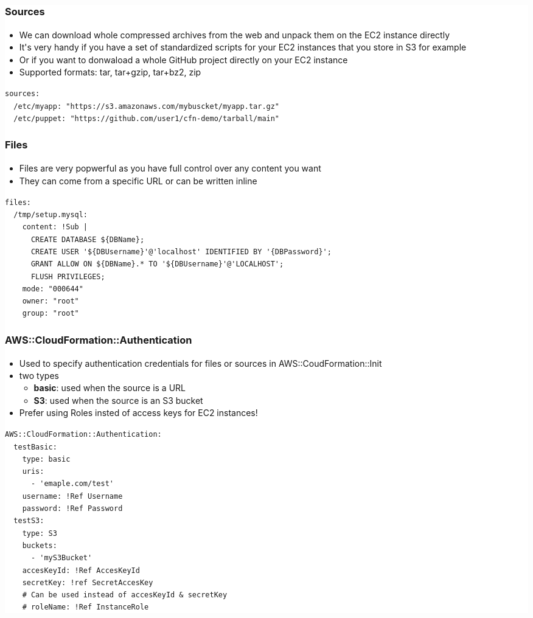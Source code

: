 ### Sources

- We can download whole compressed archives from the web and unpack them on the EC2 instance directly
- It's very handy if you have a set of standardized scripts for your EC2 instances that you store in S3 for example
- Or if you want to donwaload a whole GitHub project directly on your EC2 instance
- Supported formats: tar, tar+gzip, tar+bz2, zip

```
sources:
  /etc/myapp: "https://s3.amazonaws.com/mybuscket/myapp.tar.gz"
  /etc/puppet: "https://github.com/user1/cfn-demo/tarball/main"
```

### Files

- Files are very popwerful as you have full control over any content you want
- They can come from a specific URL or can be written inline

```
files:
  /tmp/setup.mysql:
    content: !Sub |
      CREATE DATABASE ${DBName};
      CREATE USER '${DBUsername}'@'localhost' IDENTIFIED BY '{DBPassword}';
      GRANT ALLOW ON ${DBName}.* TO '${DBUsername}'@'LOCALHOST';
      FLUSH PRIVILEGES;
    mode: "000644"
    owner: "root"
    group: "root"  
```

### AWS::CloudFormation::Authentication

- Used to specify authentication credentials for files or sources in AWS::CoudFormation::Init
- two types
  - **basic**: used when the source is a URL
  - **S3**: used when the source is an S3 bucket
- Prefer using Roles insted of access keys for EC2 instances!

```
AWS::CloudFormation::Authentication:
  testBasic:
    type: basic
    uris:
      - 'emaple.com/test'
    username: !Ref Username
    password: !Ref Password  
  testS3:
    type: S3
    buckets:
      - 'myS3Bucket'
    accesKeyId: !Ref AccesKeyId
    secretKey: !ref SecretAccesKey
    # Can be used instead of accesKeyId & secretKey
    # roleName: !Ref InstanceRole    
```
